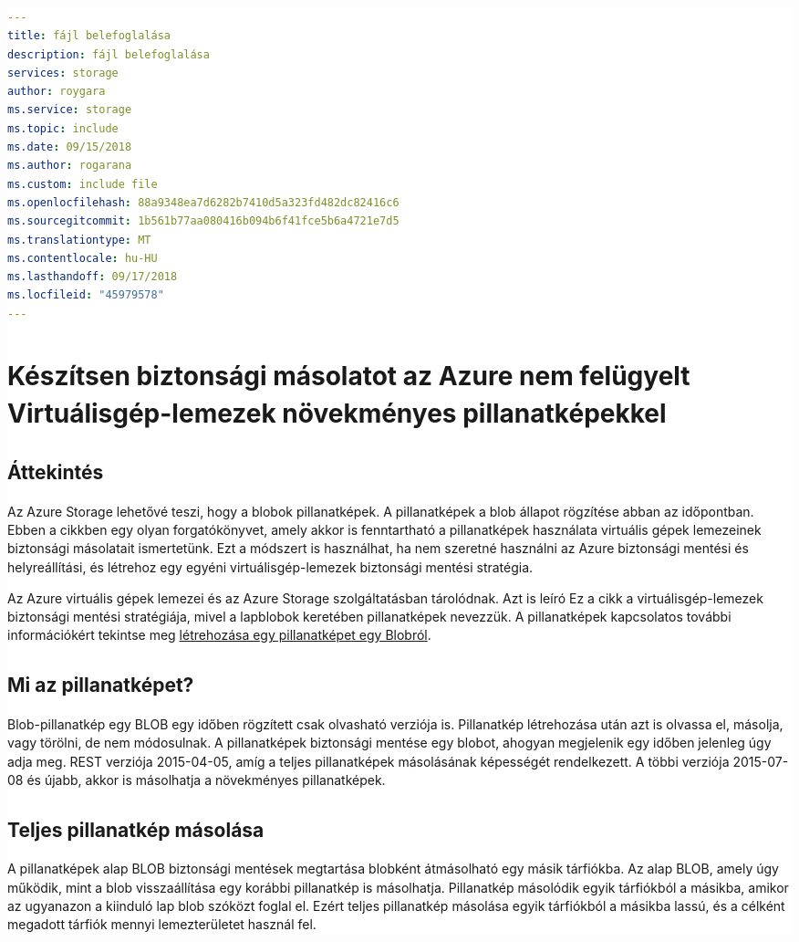 ```yaml
---
title: fájl belefoglalása
description: fájl belefoglalása
services: storage
author: roygara
ms.service: storage
ms.topic: include
ms.date: 09/15/2018
ms.author: rogarana
ms.custom: include file
ms.openlocfilehash: 88a9348ea7d6282b7410d5a323fd482dc82416c6
ms.sourcegitcommit: 1b561b77aa080416b094b6f41fce5b6a4721e7d5
ms.translationtype: MT
ms.contentlocale: hu-HU
ms.lasthandoff: 09/17/2018
ms.locfileid: "45979578"
---
```

# <a name="back-up-azure-unmanaged-vm-disks-with-incremental-snapshots"></a>Készítsen biztonsági másolatot az Azure nem felügyelt Virtuálisgép-lemezek növekményes pillanatképekkel
## <a name="overview"></a>Áttekintés
Az Azure Storage lehetővé teszi, hogy a blobok pillanatképek. A pillanatképek a blob állapot rögzítése abban az időpontban. Ebben a cikkben egy olyan forgatókönyvet, amely akkor is fenntartható a pillanatképek használata virtuális gépek lemezeinek biztonsági másolatait ismertetünk. Ezt a módszert is használhat, ha nem szeretné használni az Azure biztonsági mentési és helyreállítási, és létrehoz egy egyéni virtuálisgép-lemezek biztonsági mentési stratégia.

Az Azure virtuális gépek lemezei és az Azure Storage szolgáltatásban tárolódnak. Azt is leíró Ez a cikk a virtuálisgép-lemezek biztonsági mentési stratégiája, mivel a lapblobok keretében pillanatképek nevezzük. A pillanatképek kapcsolatos további információkért tekintse meg [létrehozása egy pillanatképet egy Blobról](https://docs.microsoft.com/rest/api/storageservices/Creating-a-Snapshot-of-a-Blob).

## <a name="what-is-a-snapshot"></a>Mi az pillanatképet?
Blob-pillanatkép egy BLOB egy időben rögzített csak olvasható verziója is. Pillanatkép létrehozása után azt is olvassa el, másolja, vagy törölni, de nem módosulnak. A pillanatképek biztonsági mentése egy blobot, ahogyan megjelenik egy időben jelenleg úgy adja meg. REST verziója 2015-04-05, amíg a teljes pillanatképek másolásának képességét rendelkezett. A többi verziója 2015-07-08 és újabb, akkor is másolhatja a növekményes pillanatképek.

## <a name="full-snapshot-copy"></a>Teljes pillanatkép másolása
A pillanatképek alap BLOB biztonsági mentések megtartása blobként átmásolható egy másik tárfiókba. Az alap BLOB, amely úgy működik, mint a blob visszaállítása egy korábbi pillanatkép is másolhatja. Pillanatkép másolódik egyik tárfiókból a másikba, amikor az ugyanazon a kiinduló lap blob szóközt foglal el. Ezért teljes pillanatkép másolása egyik tárfiókból a másikba lassú, és a célként megadott tárfiók mennyi lemezterületet használ fel.
